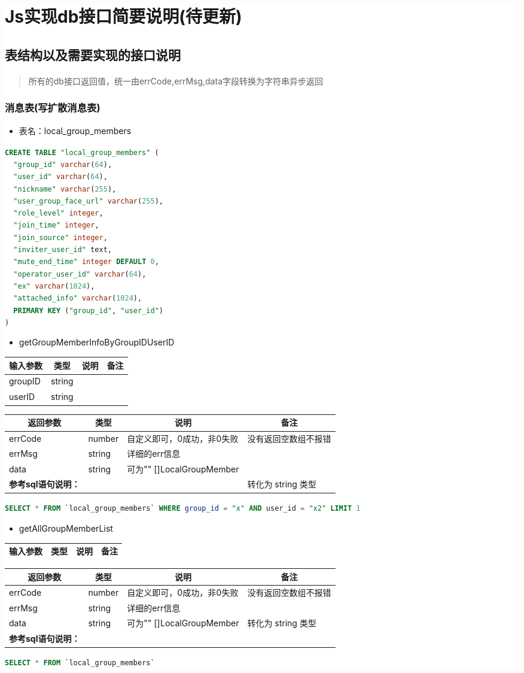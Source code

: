 # Js实现db接口简要说明(待更新)
## 表结构以及需要实现的接口说明
>所有的db接口返回值，统一由errCode,errMsg,data字段转换为字符串异步返回
### 消息表(写扩散消息表)
- 表名：local_group_members
```sql
CREATE TABLE "local_group_members" (
  "group_id" varchar(64),
  "user_id" varchar(64),
  "nickname" varchar(255),
  "user_group_face_url" varchar(255),
  "role_level" integer,
  "join_time" integer,
  "join_source" integer,
  "inviter_user_id" text,
  "mute_end_time" integer DEFAULT 0,
  "operator_user_id" varchar(64),
  "ex" varchar(1024),
  "attached_info" varchar(1024),
  PRIMARY KEY ("group_id", "user_id")
)
```


- getGroupMemberInfoByGroupIDUserID

| 输入参数     | 类型                                                         | 说明 |备注|
| --------- | ------------------------------------------------------------ | ----- |-----------------------|
| groupID     |string                                       |   ||
| userID     |string                                       | | |

| 返回参数     | 类型                                                         | 说明 |备注|
| --------- | ------------------------------------------------------------ | ----- |-----------------------|
| errCode      | number                                         | 自定义即可，0成功，非0失败|没有返回空数组不报错|
| errMsg     | string                                          | 详细的err信息 ||
| data      | string                                          | 可为"" []LocalGroupMember  ||
|**参考sql语句说明：**|||转化为 string 类型|
```sql
SELECT * FROM `local_group_members` WHERE group_id = "x" AND user_id = "x2" LIMIT 1
```

- getAllGroupMemberList

| 输入参数     | 类型                                                         | 说明 |备注|
| --------- | ------------------------------------------------------------ | ----- |-----------------------|


| 返回参数     | 类型                                                         | 说明 |备注|
| --------- | ------------------------------------------------------------ | ----- |-----------------------|
| errCode      | number                                         | 自定义即可，0成功，非0失败|没有返回空数组不报错|
| errMsg     | string                                          | 详细的err信息 ||
| data      | string                                          | 可为"" []LocalGroupMember |转化为 string 类型|
|**参考sql语句说明：**||||
```sql
SELECT * FROM `local_group_members`
```
